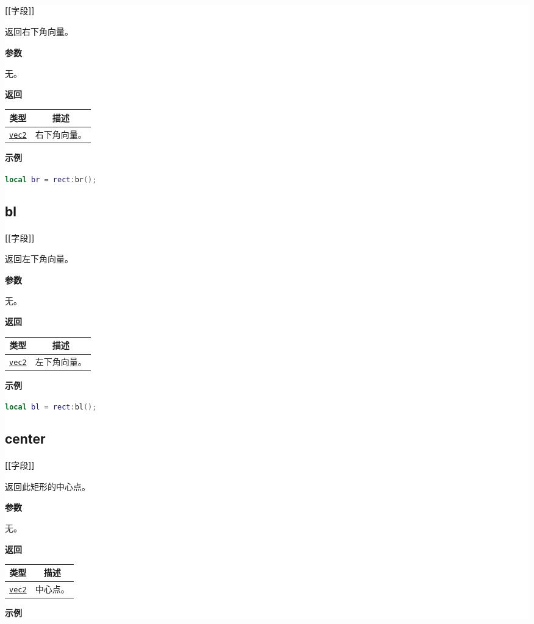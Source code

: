 [[字段]]

返回右下角向量。

**参数**

无。

**返回**

| 类型 | 描述 |
| ---- | ----------- |
| [`vec2`](/api/draw/common-types/vec2 "此类型是渲染系统中使用的二维向量。") | 右下角向量。 |

**示例**

```lua
local br = rect:br();
```

## bl

[[字段]]

返回左下角向量。

**参数**

无。

**返回**

| 类型 | 描述 |
| ---- | ----------- |
| [`vec2`](/api/draw/common-types/vec2 "此类型是渲染系统中使用的二维向量。") | 左下角向量。 |

**示例**

```lua
local bl = rect:bl();
```

## center

[[字段]]

返回此矩形的中心点。

**参数**

无。

**返回**

| 类型 | 描述 |
| ---- | ----------- |
| [`vec2`](/api/draw/common-types/vec2 "此类型是渲染系统中使用的二维向量。") | 中心点。 |

**示例**
